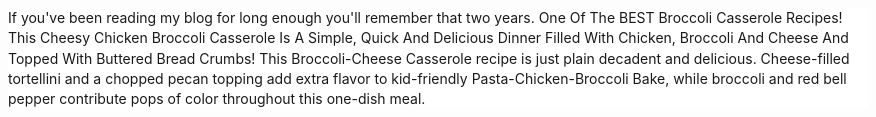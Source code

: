 If you've been reading my blog for long enough you'll remember that two years. One Of The BEST Broccoli Casserole Recipes! This Cheesy Chicken Broccoli Casserole Is A Simple, Quick And Delicious Dinner Filled With Chicken, Broccoli And Cheese And Topped With Buttered Bread Crumbs! This Broccoli-Cheese Casserole recipe is just plain decadent and delicious. Cheese-filled tortellini and a chopped pecan topping add extra flavor to kid-friendly Pasta-Chicken-Broccoli Bake, while broccoli and red bell pepper contribute pops of color throughout this one-dish meal.